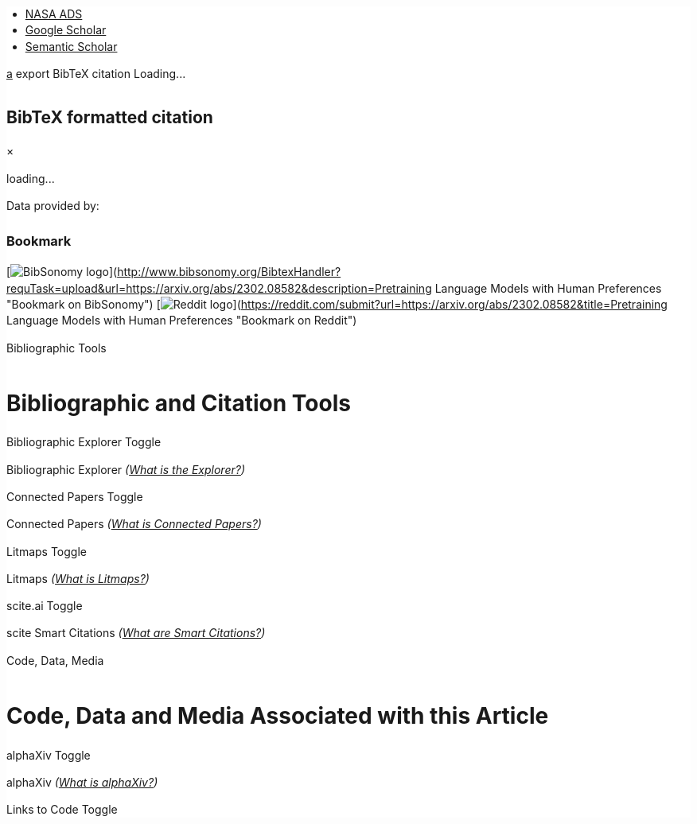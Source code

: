 * [NASA ADS](https://ui.adsabs.harvard.edu/abs/arXiv:2302.08582)
* [Google Scholar](https://scholar.google.com/scholar_lookup?arxiv_id=2302.08582)
* [Semantic Scholar](https://api.semanticscholar.org/arXiv:2302.08582)

[a](/static/browse/0.3.4/css/cite.css)
export BibTeX citation
Loading...

## BibTeX formatted citation

×

loading...

Data provided by:

### Bookmark

[![BibSonomy logo](/static/browse/0.3.4/images/icons/social/bibsonomy.png)](http://www.bibsonomy.org/BibtexHandler?requTask=upload&url=https://arxiv.org/abs/2302.08582&description=Pretraining Language Models with Human Preferences "Bookmark on BibSonomy")
[![Reddit logo](/static/browse/0.3.4/images/icons/social/reddit.png)](https://reddit.com/submit?url=https://arxiv.org/abs/2302.08582&title=Pretraining Language Models with Human Preferences "Bookmark on Reddit")



Bibliographic Tools

# Bibliographic and Citation Tools

Bibliographic Explorer Toggle

Bibliographic Explorer *([What is the Explorer?](https://info.arxiv.org/labs/showcase.html#arxiv-bibliographic-explorer))*

Connected Papers Toggle

Connected Papers *([What is Connected Papers?](https://www.connectedpapers.com/about))*

Litmaps Toggle

Litmaps *([What is Litmaps?](https://www.litmaps.co/))*

scite.ai Toggle

scite Smart Citations *([What are Smart Citations?](https://www.scite.ai/))*

Code, Data, Media

# Code, Data and Media Associated with this Article

alphaXiv Toggle

alphaXiv *([What is alphaXiv?](https://alphaxiv.org/))*

Links to Code Toggle
